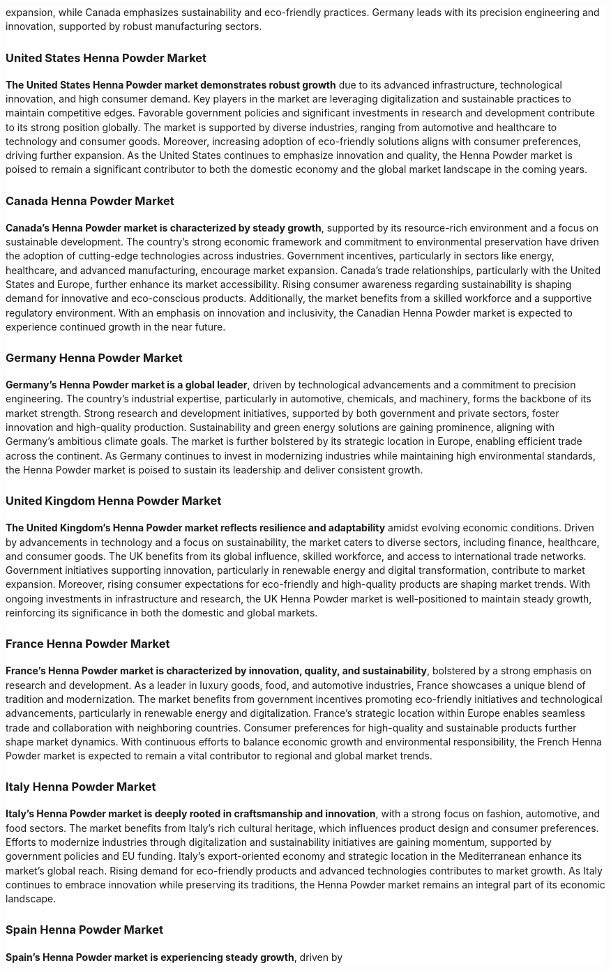 expansion, while Canada emphasizes sustainability and eco-friendly practices. Germany leads with its precision engineering and innovation, supported by robust manufacturing sectors.</span></em></p></blockquote><h3><strong>United States Henna Powder Market</strong></h3><p><strong>The United States Henna Powder market demonstrates robust growth</strong> due to its advanced infrastructure, technological innovation, and high consumer demand. Key players in the market are leveraging digitalization and sustainable practices to maintain competitive edges. Favorable government policies and significant investments in research and development contribute to its strong position globally. The market is supported by diverse industries, ranging from automotive and healthcare to technology and consumer goods. Moreover, increasing adoption of eco-friendly solutions aligns with consumer preferences, driving further expansion. As the United States continues to emphasize innovation and quality, the Henna Powder market is poised to remain a significant contributor to both the domestic economy and the global market landscape in the coming years.</p><h3><strong>Canada Henna Powder Market</strong></h3><p><strong>Canada&rsquo;s Henna Powder market is characterized by steady growth</strong>, supported by its resource-rich environment and a focus on sustainable development. The country&rsquo;s strong economic framework and commitment to environmental preservation have driven the adoption of cutting-edge technologies across industries. Government incentives, particularly in sectors like energy, healthcare, and advanced manufacturing, encourage market expansion. Canada&rsquo;s trade relationships, particularly with the United States and Europe, further enhance its market accessibility. Rising consumer awareness regarding sustainability is shaping demand for innovative and eco-conscious products. Additionally, the market benefits from a skilled workforce and a supportive regulatory environment. With an emphasis on innovation and inclusivity, the Canadian Henna Powder market is expected to experience continued growth in the near future.</p><h3><strong>Germany Henna Powder Market</strong></h3><p><strong>Germany&rsquo;s Henna Powder market is a global leader</strong>, driven by technological advancements and a commitment to precision engineering. The country&rsquo;s industrial expertise, particularly in automotive, chemicals, and machinery, forms the backbone of its market strength. Strong research and development initiatives, supported by both government and private sectors, foster innovation and high-quality production. Sustainability and green energy solutions are gaining prominence, aligning with Germany&rsquo;s ambitious climate goals. The market is further bolstered by its strategic location in Europe, enabling efficient trade across the continent. As Germany continues to invest in modernizing industries while maintaining high environmental standards, the Henna Powder market is poised to sustain its leadership and deliver consistent growth.</p><h3><strong>United Kingdom Henna Powder Market</strong></h3><p><strong>The United Kingdom&rsquo;s Henna Powder market reflects resilience and adaptability</strong> amidst evolving economic conditions. Driven by advancements in technology and a focus on sustainability, the market caters to diverse sectors, including finance, healthcare, and consumer goods. The UK benefits from its global influence, skilled workforce, and access to international trade networks. Government initiatives supporting innovation, particularly in renewable energy and digital transformation, contribute to market expansion. Moreover, rising consumer expectations for eco-friendly and high-quality products are shaping market trends. With ongoing investments in infrastructure and research, the UK Henna Powder market is well-positioned to maintain steady growth, reinforcing its significance in both the domestic and global markets.</p><h3><strong>France Henna Powder Market</strong></h3><p><strong>France&rsquo;s Henna Powder market is characterized by innovation, quality, and sustainability</strong>, bolstered by a strong emphasis on research and development. As a leader in luxury goods, food, and automotive industries, France showcases a unique blend of tradition and modernization. The market benefits from government incentives promoting eco-friendly initiatives and technological advancements, particularly in renewable energy and digitalization. France&rsquo;s strategic location within Europe enables seamless trade and collaboration with neighboring countries. Consumer preferences for high-quality and sustainable products further shape market dynamics. With continuous efforts to balance economic growth and environmental responsibility, the French Henna Powder market is expected to remain a vital contributor to regional and global market trends.</p><h3><strong>Italy Henna Powder Market</strong></h3><p><strong>Italy&rsquo;s Henna Powder market is deeply rooted in craftsmanship and innovation</strong>, with a strong focus on fashion, automotive, and food sectors. The market benefits from Italy&rsquo;s rich cultural heritage, which influences product design and consumer preferences. Efforts to modernize industries through digitalization and sustainability initiatives are gaining momentum, supported by government policies and EU funding. Italy&rsquo;s export-oriented economy and strategic location in the Mediterranean enhance its market&rsquo;s global reach. Rising demand for eco-friendly products and advanced technologies contributes to market growth. As Italy continues to embrace innovation while preserving its traditions, the Henna Powder market remains an integral part of its economic landscape.</p><h3><strong>Spain Henna Powder Market</strong></h3><p><strong>Spain&rsquo;s Henna Powder market is experiencing steady growth</strong>, driven by